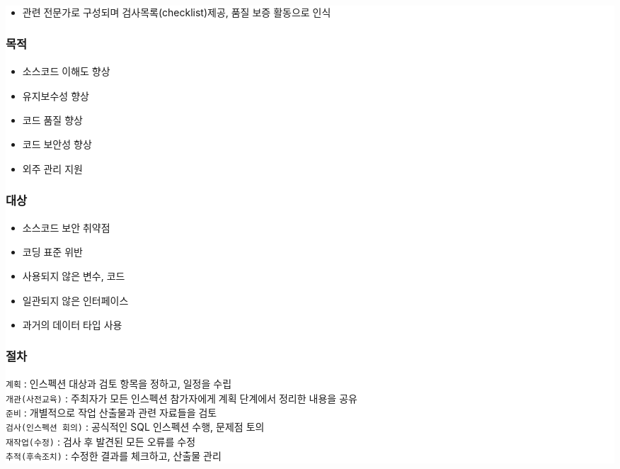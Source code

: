 - 관련 전문가로 구성되며 검사목록(checklist)제공, 품질 보증 활동으로 인식

### 목적

- 소스코드 이해도 향상

- 유지보수성 향상

- 코드 품질 향상

- 코드 보안성 향상

- 외주 관리 지원

### 대상

- 소스코드 보안 취약점

- 코딩 표준 위반

- 사용되지 않은 변수, 코드

- 일관되지 않은 인터페이스

- 과거의 데이터 타입 사용

### 절차

`계획` : 인스펙션 대상과 검토 항목을 정하고, 일정을 수립  
`개관(사전교육)` : 주최자가 모든 인스펙션 참가자에게 계획 단계에서 정리한 내용을 공유  
`준비` : 개별적으로 작업 산출물과 관련 자료들을 검토  
`검사(인스펙션 회의)` : 공식적인 SQL 인스펙션 수행, 문제점 토의  
`재작업(수정)` : 검사 후 발견된 모든 오류를 수정  
`추적(후속조치)` : 수정한 결과를 체크하고, 산출물 관리  